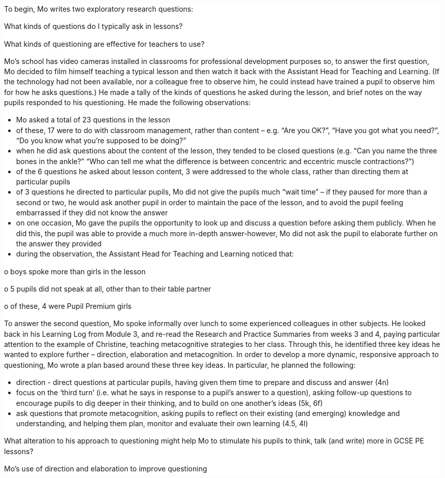 To begin, Mo writes two exploratory research questions:

What kinds of questions do I typically ask in lessons?

What kinds of questioning are effective for teachers to use?

Mo’s school has video cameras installed in classrooms for professional development purposes so, to answer the first question, Mo decided to film himself teaching a typical lesson and then watch it back with the Assistant Head for Teaching and Learning. (If the technology had not been available, nor a colleague free to observe him, he could instead have trained a pupil to observe him for how he asks questions.) He made a tally of the kinds of questions he asked during the lesson, and brief notes on the way pupils responded to his questioning. He made the following observations:

- Mo asked a total of 23 questions in the lesson
- of these, 17 were to do with classroom management, rather than content – e.g. “Are you OK?”, “Have you got what you need?”, “Do you know what you’re supposed to be doing?”
- when he did ask questions about the content of the lesson, they tended to be closed questions (e.g. “Can you name the three bones in the ankle?” “Who can tell me what the difference is between concentric and eccentric muscle contractions?”)
- of the 6 questions he asked about lesson content, 3 were addressed to the whole class, rather than directing them at particular pupils
- of 3 questions he directed to particular pupils, Mo did not give the pupils much “wait time” – if they paused for more than a second or two, he would ask another pupil in order to maintain the pace of the lesson, and to avoid the pupil feeling embarrassed if they did not know the answer
- on one occasion, Mo gave the pupils the opportunity to look up and discuss a question before asking them publicly. When he did this, the pupil was able to provide a much more in-depth answer-however, Mo did not ask the pupil to elaborate further on the answer they provided
- during the observation, the Assistant Head for Teaching and Learning noticed that:

o boys spoke more than girls in the lesson

o 5 pupils did not speak at all, other than to their table partner

o of these, 4 were Pupil Premium girls

To answer the second question, Mo spoke informally over lunch to some experienced colleagues in other subjects. He looked back in his Learning Log from Module 3, and re-read the Research and Practice Summaries from weeks 3 and 4, paying particular attention to the example of Christine, teaching metacognitive strategies to her class. Through this, he identified three key ideas he wanted to explore further – direction, elaboration and metacognition. In order to develop a more dynamic, responsive approach to questioning, Mo wrote a plan based around these three key ideas. In particular, he planned the following:

- direction - direct questions at particular pupils, having given them time to prepare and discuss and answer (4n)
- focus on the ‘third turn’ (i.e. what he says in response to a pupil’s answer to a question), asking follow-up questions to encourage pupils to dig deeper in their thinking, and to build on one another’s ideas (5k, 6f)
- ask questions that promote metacognition, asking pupils to reflect on their existing (and emerging) knowledge and understanding, and helping them plan, monitor and evaluate their own learning (4.5, 4l)

What alteration to his approach to questioning might help Mo to stimulate his pupils to think, talk (and write) more in GCSE PE lessons?

Mo’s use of direction and elaboration to improve questioning
